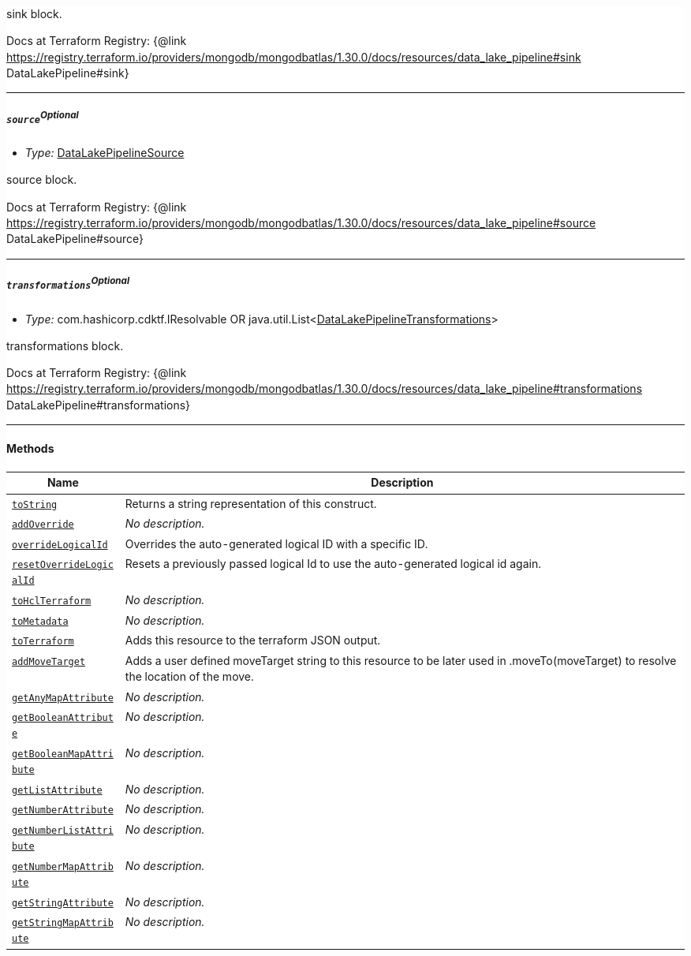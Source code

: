sink block.

Docs at Terraform Registry: {@link https://registry.terraform.io/providers/mongodb/mongodbatlas/1.30.0/docs/resources/data_lake_pipeline#sink DataLakePipeline#sink}

---

##### `source`<sup>Optional</sup> <a name="source" id="@cdktf/provider-mongodbatlas.dataLakePipeline.DataLakePipeline.Initializer.parameter.source"></a>

- *Type:* <a href="#@cdktf/provider-mongodbatlas.dataLakePipeline.DataLakePipelineSource">DataLakePipelineSource</a>

source block.

Docs at Terraform Registry: {@link https://registry.terraform.io/providers/mongodb/mongodbatlas/1.30.0/docs/resources/data_lake_pipeline#source DataLakePipeline#source}

---

##### `transformations`<sup>Optional</sup> <a name="transformations" id="@cdktf/provider-mongodbatlas.dataLakePipeline.DataLakePipeline.Initializer.parameter.transformations"></a>

- *Type:* com.hashicorp.cdktf.IResolvable OR java.util.List<<a href="#@cdktf/provider-mongodbatlas.dataLakePipeline.DataLakePipelineTransformations">DataLakePipelineTransformations</a>>

transformations block.

Docs at Terraform Registry: {@link https://registry.terraform.io/providers/mongodb/mongodbatlas/1.30.0/docs/resources/data_lake_pipeline#transformations DataLakePipeline#transformations}

---

#### Methods <a name="Methods" id="Methods"></a>

| **Name** | **Description** |
| --- | --- |
| <code><a href="#@cdktf/provider-mongodbatlas.dataLakePipeline.DataLakePipeline.toString">toString</a></code> | Returns a string representation of this construct. |
| <code><a href="#@cdktf/provider-mongodbatlas.dataLakePipeline.DataLakePipeline.addOverride">addOverride</a></code> | *No description.* |
| <code><a href="#@cdktf/provider-mongodbatlas.dataLakePipeline.DataLakePipeline.overrideLogicalId">overrideLogicalId</a></code> | Overrides the auto-generated logical ID with a specific ID. |
| <code><a href="#@cdktf/provider-mongodbatlas.dataLakePipeline.DataLakePipeline.resetOverrideLogicalId">resetOverrideLogicalId</a></code> | Resets a previously passed logical Id to use the auto-generated logical id again. |
| <code><a href="#@cdktf/provider-mongodbatlas.dataLakePipeline.DataLakePipeline.toHclTerraform">toHclTerraform</a></code> | *No description.* |
| <code><a href="#@cdktf/provider-mongodbatlas.dataLakePipeline.DataLakePipeline.toMetadata">toMetadata</a></code> | *No description.* |
| <code><a href="#@cdktf/provider-mongodbatlas.dataLakePipeline.DataLakePipeline.toTerraform">toTerraform</a></code> | Adds this resource to the terraform JSON output. |
| <code><a href="#@cdktf/provider-mongodbatlas.dataLakePipeline.DataLakePipeline.addMoveTarget">addMoveTarget</a></code> | Adds a user defined moveTarget string to this resource to be later used in .moveTo(moveTarget) to resolve the location of the move. |
| <code><a href="#@cdktf/provider-mongodbatlas.dataLakePipeline.DataLakePipeline.getAnyMapAttribute">getAnyMapAttribute</a></code> | *No description.* |
| <code><a href="#@cdktf/provider-mongodbatlas.dataLakePipeline.DataLakePipeline.getBooleanAttribute">getBooleanAttribute</a></code> | *No description.* |
| <code><a href="#@cdktf/provider-mongodbatlas.dataLakePipeline.DataLakePipeline.getBooleanMapAttribute">getBooleanMapAttribute</a></code> | *No description.* |
| <code><a href="#@cdktf/provider-mongodbatlas.dataLakePipeline.DataLakePipeline.getListAttribute">getListAttribute</a></code> | *No description.* |
| <code><a href="#@cdktf/provider-mongodbatlas.dataLakePipeline.DataLakePipeline.getNumberAttribute">getNumberAttribute</a></code> | *No description.* |
| <code><a href="#@cdktf/provider-mongodbatlas.dataLakePipeline.DataLakePipeline.getNumberListAttribute">getNumberListAttribute</a></code> | *No description.* |
| <code><a href="#@cdktf/provider-mongodbatlas.dataLakePipeline.DataLakePipeline.getNumberMapAttribute">getNumberMapAttribute</a></code> | *No description.* |
| <code><a href="#@cdktf/provider-mongodbatlas.dataLakePipeline.DataLakePipeline.getStringAttribute">getStringAttribute</a></code> | *No description.* |
| <code><a href="#@cdktf/provider-mongodbatlas.dataLakePipeline.DataLakePipeline.getStringMapAttribute">getStringMapAttribute</a></code> | *No description.* |